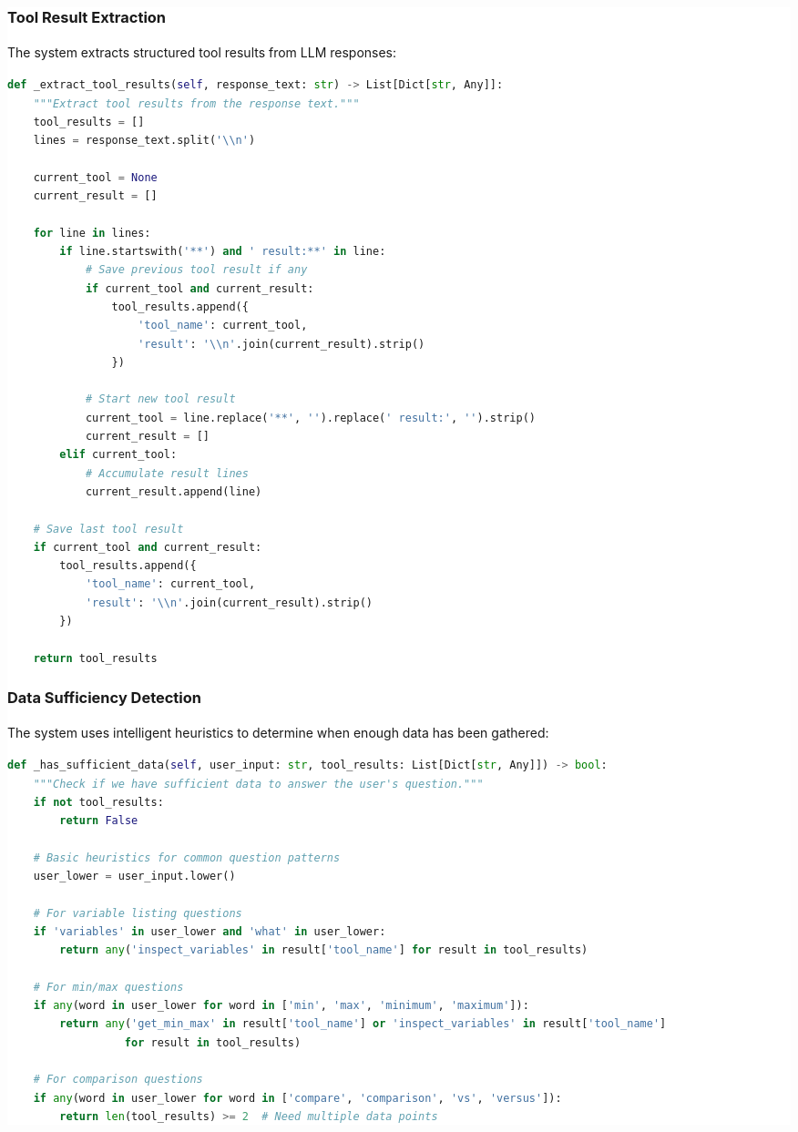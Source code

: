 ### Tool Result Extraction

The system extracts structured tool results from LLM responses:

```python
def _extract_tool_results(self, response_text: str) -> List[Dict[str, Any]]:
    """Extract tool results from the response text."""
    tool_results = []
    lines = response_text.split('\\n')
    
    current_tool = None
    current_result = []
    
    for line in lines:
        if line.startswith('**') and ' result:**' in line:
            # Save previous tool result if any
            if current_tool and current_result:
                tool_results.append({
                    'tool_name': current_tool,
                    'result': '\\n'.join(current_result).strip()
                })
            
            # Start new tool result
            current_tool = line.replace('**', '').replace(' result:', '').strip()
            current_result = []
        elif current_tool:
            # Accumulate result lines
            current_result.append(line)
    
    # Save last tool result
    if current_tool and current_result:
        tool_results.append({
            'tool_name': current_tool,
            'result': '\\n'.join(current_result).strip()
        })
    
    return tool_results
```

### Data Sufficiency Detection

The system uses intelligent heuristics to determine when enough data has been gathered:

```python
def _has_sufficient_data(self, user_input: str, tool_results: List[Dict[str, Any]]) -> bool:
    """Check if we have sufficient data to answer the user's question."""
    if not tool_results:
        return False
    
    # Basic heuristics for common question patterns
    user_lower = user_input.lower()
    
    # For variable listing questions
    if 'variables' in user_lower and 'what' in user_lower:
        return any('inspect_variables' in result['tool_name'] for result in tool_results)
    
    # For min/max questions
    if any(word in user_lower for word in ['min', 'max', 'minimum', 'maximum']):
        return any('get_min_max' in result['tool_name'] or 'inspect_variables' in result['tool_name'] 
                  for result in tool_results)
    
    # For comparison questions
    if any(word in user_lower for word in ['compare', 'comparison', 'vs', 'versus']):
        return len(tool_results) >= 2  # Need multiple data points
```